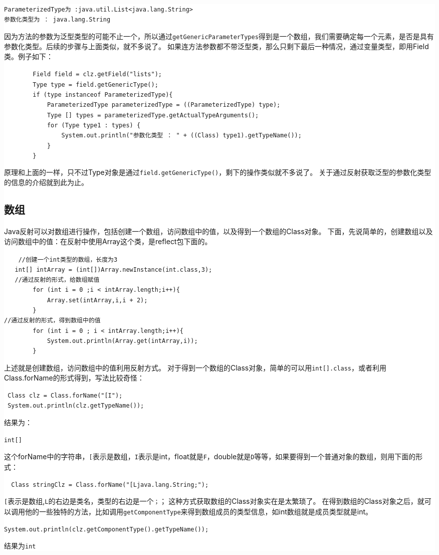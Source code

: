 ```
ParameterizedType为 :java.util.List<java.lang.String>
参数化类型为 ： java.lang.String
```
因为方法的参数为泛型类型的可能不止一个，所以通过`getGenericParameterTypes`得到是一个数组，我们需要确定每一个元素，是否是具有参数化类型。后续的步骤与上面类似，就不多说了。
如果连方法参数都不带泛型类，那么只剩下最后一种情况，通过变量类型，即用Field类。例子如下：
```
        Field field = clz.getField("lists");
        Type type = field.getGenericType();
        if (type instanceof ParameterizedType){
            ParameterizedType parameterizedType = ((ParameterizedType) type);
            Type [] types = parameterizedType.getActualTypeArguments();
            for (Type type1 : types) {
                System.out.println("参数化类型 ： " + ((Class) type1).getTypeName());
            }
        }
```
原理和上面的一样，只不过Type对象是通过`field.getGenericType()`，剩下的操作类似就不多说了。
关于通过反射获取泛型的参数化类型的信息的介绍就到此为止。

## 数组
Java反射可以对数组进行操作，包括创建一个数组，访问数组中的值，以及得到一个数组的Class对象。
下面，先说简单的，创建数组以及访问数组中的值：在反射中使用Array这个类，是reflect包下面的。
```
	//创建一个int类型的数组，长度为3
   int[] intArray = (int[])Array.newInstance(int.class,3);
   //通过反射的形式，给数组赋值
        for (int i = 0 ;i < intArray.length;i++){
            Array.set(intArray,i,i + 2);
        }
//通过反射的形式，得到数组中的值
        for (int i = 0 ; i < intArray.length;i++){
            System.out.println(Array.get(intArray,i));
        }
```
上述就是创建数组，访问数组中的值利用反射方式。
对于得到一个数组的Class对象，简单的可以用`int[].class`，或者利用Class.forName的形式得到，写法比较奇怪：
```
 Class clz = Class.forName("[I");
 System.out.println(clz.getTypeName());
```
结果为：
```
int[]
```
这个forName中的字符串，`[`表示是数组，`I`表示是int，float就是`F`，double就是`D`等等，如果要得到一个普通对象的数组，则用下面的形式：
```
  Class stringClz = Class.forName("[Ljava.lang.String;");
```
`[`表示是数组,`L`的右边是类名，类型的右边是一个`；`；
这种方式获取数组的Class对象实在是太繁琐了。
在得到数组的Class对象之后，就可以调用他的一些独特的方法，比如调用`getComponentType`来得到数组成员的类型信息，如int数组就是成员类型就是int。
```
System.out.println(clz.getComponentType().getTypeName());
```
结果为`int`
